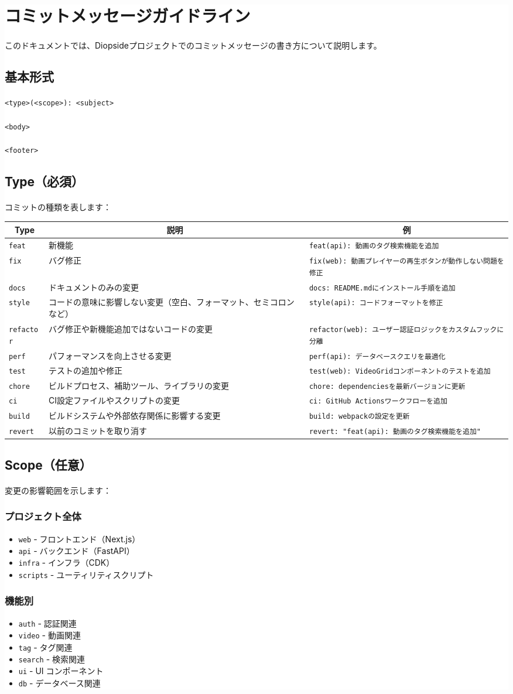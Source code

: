 # コミットメッセージガイドライン

このドキュメントでは、Diopsideプロジェクトでのコミットメッセージの書き方について説明します。

## 基本形式

```
<type>(<scope>): <subject>

<body>

<footer>
```

## Type（必須）

コミットの種類を表します：

| Type | 説明 | 例 |
|------|------|-----|
| `feat` | 新機能 | `feat(api): 動画のタグ検索機能を追加` |
| `fix` | バグ修正 | `fix(web): 動画プレイヤーの再生ボタンが動作しない問題を修正` |
| `docs` | ドキュメントのみの変更 | `docs: README.mdにインストール手順を追加` |
| `style` | コードの意味に影響しない変更（空白、フォーマット、セミコロンなど） | `style(api): コードフォーマットを修正` |
| `refactor` | バグ修正や新機能追加ではないコードの変更 | `refactor(web): ユーザー認証ロジックをカスタムフックに分離` |
| `perf` | パフォーマンスを向上させる変更 | `perf(api): データベースクエリを最適化` |
| `test` | テストの追加や修正 | `test(web): VideoGridコンポーネントのテストを追加` |
| `chore` | ビルドプロセス、補助ツール、ライブラリの変更 | `chore: dependenciesを最新バージョンに更新` |
| `ci` | CI設定ファイルやスクリプトの変更 | `ci: GitHub Actionsワークフローを追加` |
| `build` | ビルドシステムや外部依存関係に影響する変更 | `build: webpackの設定を更新` |
| `revert` | 以前のコミットを取り消す | `revert: "feat(api): 動画のタグ検索機能を追加"` |

## Scope（任意）

変更の影響範囲を示します：

### プロジェクト全体
- `web` - フロントエンド（Next.js）
- `api` - バックエンド（FastAPI）
- `infra` - インフラ（CDK）
- `scripts` - ユーティリティスクリプト

### 機能別
- `auth` - 認証関連
- `video` - 動画関連
- `tag` - タグ関連
- `search` - 検索関連
- `ui` - UI コンポーネント
- `db` - データベース関連
